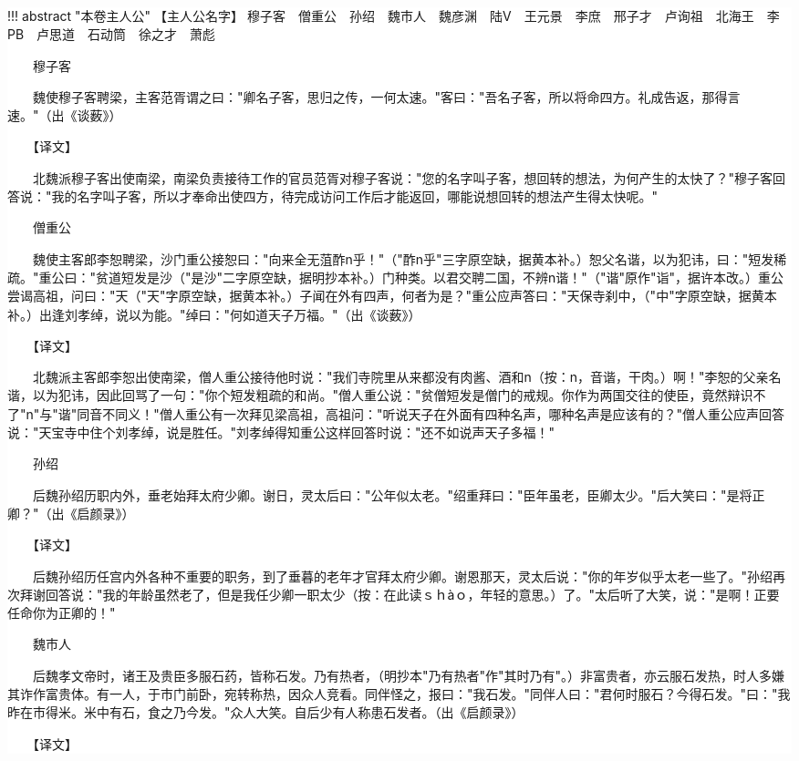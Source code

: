 !!! abstract "本卷主人公"
    【主人公名字】
穆子客　僧重公　孙绍　魏市人　魏彦渊　陆V　王元景　李庶　邢子才　卢询祖　北海王　李PB　卢思道　石动筒　徐之才　萧彪

 

　　穆子客　　

 

　　魏使穆子客聘梁，主客范胥谓之曰："卿名子客，思归之传，一何太速。"客曰："吾名子客，所以将命四方。礼成告返，那得言速。"（出《谈薮》）

 

　　【译文】

 

　　北魏派穆子客出使南梁，南梁负责接待工作的官员范胥对穆子客说："您的名字叫子客，想回转的想法，为何产生的太快了？"穆子客回答说："我的名字叫子客，所以才奉命出使四方，待完成访问工作后才能返回，哪能说想回转的想法产生得太快呢。"

 

　　僧重公　　

 

　　魏使主客郎李恕聘梁，沙门重公接恕曰："向来全无菹酢n乎！"（"酢n乎"三字原空缺，据黄本补。）恕父名谐，以为犯讳，曰："短发稀疏。"重公曰："贫道短发是沙（"是沙"二字原空缺，据明抄本补。）门种类。以君交聘二国，不辨n谐！"（"谐"原作"诣"，据许本改。）重公尝谒高祖，问曰："天（"天"字原空缺，据黄本补。）子闻在外有四声，何者为是？"重公应声答曰："天保寺刹中，（"中"字原空缺，据黄本补。）出逢刘孝绰，说以为能。"绰曰："何如道天子万福。"（出《谈薮》）

 

　　【译文】

 

　　北魏派主客郎李恕出使南梁，僧人重公接待他时说："我们寺院里从来都没有肉酱、酒和n（按：n，音谐，干肉。）啊！"李恕的父亲名谐，以为犯讳，因此回骂了一句："你个短发粗疏的和尚。"僧人重公说："贫僧短发是僧门的戒规。你作为两国交往的使臣，竟然辩识不了"n"与"谐"同音不同义！"僧人重公有一次拜见梁高祖，高祖问："听说天子在外面有四种名声，哪种名声是应该有的？"僧人重公应声回答说："天宝寺中住个刘孝绰，说是胜任。"刘孝绰得知重公这样回答时说："还不如说声天子多福！"

 

　　孙绍　　

 

　　后魏孙绍历职内外，垂老始拜太府少卿。谢日，灵太后曰："公年似太老。"绍重拜曰："臣年虽老，臣卿太少。"后大笑曰："是将正卿？"（出《启颜录》）

 

　　【译文】

 

　　后魏孙绍历任宫内外各种不重要的职务，到了垂暮的老年才官拜太府少卿。谢恩那天，灵太后说："你的年岁似乎太老一些了。"孙绍再次拜谢回答说："我的年龄虽然老了，但是我任少卿一职太少（按：在此读ｓｈàｏ，年轻的意思。）了。"太后听了大笑，说："是啊！正要任命你为正卿的！"

 

　　魏市人　　

 

　　后魏孝文帝时，诸王及贵臣多服石药，皆称石发。乃有热者，（明抄本"乃有热者"作"其时乃有"。）非富贵者，亦云服石发热，时人多嫌其诈作富贵体。有一人，于市门前卧，宛转称热，因众人竞看。同伴怪之，报曰："我石发。"同伴人曰："君何时服石？今得石发。"曰："我昨在市得米。米中有石，食之乃今发。"众人大笑。自后少有人称患石发者。（出《启颜录》）

 

　　【译文】

 